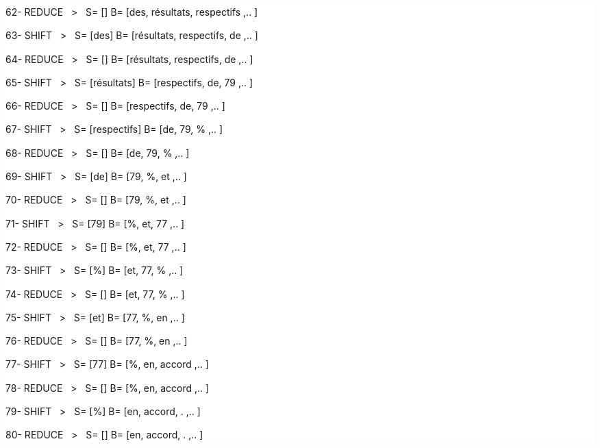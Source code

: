 

62- REDUCE&nbsp;&nbsp;&nbsp;>&nbsp;&nbsp;&nbsp;S= []   B= [des, résultats, respectifs ,.. ]



63- SHIFT&nbsp;&nbsp;&nbsp;>&nbsp;&nbsp;&nbsp;S= [des]   B= [résultats, respectifs, de ,.. ]



64- REDUCE&nbsp;&nbsp;&nbsp;>&nbsp;&nbsp;&nbsp;S= []   B= [résultats, respectifs, de ,.. ]



65- SHIFT&nbsp;&nbsp;&nbsp;>&nbsp;&nbsp;&nbsp;S= [résultats]   B= [respectifs, de, 79 ,.. ]



66- REDUCE&nbsp;&nbsp;&nbsp;>&nbsp;&nbsp;&nbsp;S= []   B= [respectifs, de, 79 ,.. ]



67- SHIFT&nbsp;&nbsp;&nbsp;>&nbsp;&nbsp;&nbsp;S= [respectifs]   B= [de, 79, % ,.. ]



68- REDUCE&nbsp;&nbsp;&nbsp;>&nbsp;&nbsp;&nbsp;S= []   B= [de, 79, % ,.. ]



69- SHIFT&nbsp;&nbsp;&nbsp;>&nbsp;&nbsp;&nbsp;S= [de]   B= [79, %, et ,.. ]



70- REDUCE&nbsp;&nbsp;&nbsp;>&nbsp;&nbsp;&nbsp;S= []   B= [79, %, et ,.. ]



71- SHIFT&nbsp;&nbsp;&nbsp;>&nbsp;&nbsp;&nbsp;S= [79]   B= [%, et, 77 ,.. ]



72- REDUCE&nbsp;&nbsp;&nbsp;>&nbsp;&nbsp;&nbsp;S= []   B= [%, et, 77 ,.. ]



73- SHIFT&nbsp;&nbsp;&nbsp;>&nbsp;&nbsp;&nbsp;S= [%]   B= [et, 77, % ,.. ]



74- REDUCE&nbsp;&nbsp;&nbsp;>&nbsp;&nbsp;&nbsp;S= []   B= [et, 77, % ,.. ]



75- SHIFT&nbsp;&nbsp;&nbsp;>&nbsp;&nbsp;&nbsp;S= [et]   B= [77, %, en ,.. ]



76- REDUCE&nbsp;&nbsp;&nbsp;>&nbsp;&nbsp;&nbsp;S= []   B= [77, %, en ,.. ]



77- SHIFT&nbsp;&nbsp;&nbsp;>&nbsp;&nbsp;&nbsp;S= [77]   B= [%, en, accord ,.. ]



78- REDUCE&nbsp;&nbsp;&nbsp;>&nbsp;&nbsp;&nbsp;S= []   B= [%, en, accord ,.. ]



79- SHIFT&nbsp;&nbsp;&nbsp;>&nbsp;&nbsp;&nbsp;S= [%]   B= [en, accord, . ,.. ]



80- REDUCE&nbsp;&nbsp;&nbsp;>&nbsp;&nbsp;&nbsp;S= []   B= [en, accord, . ,.. ]

